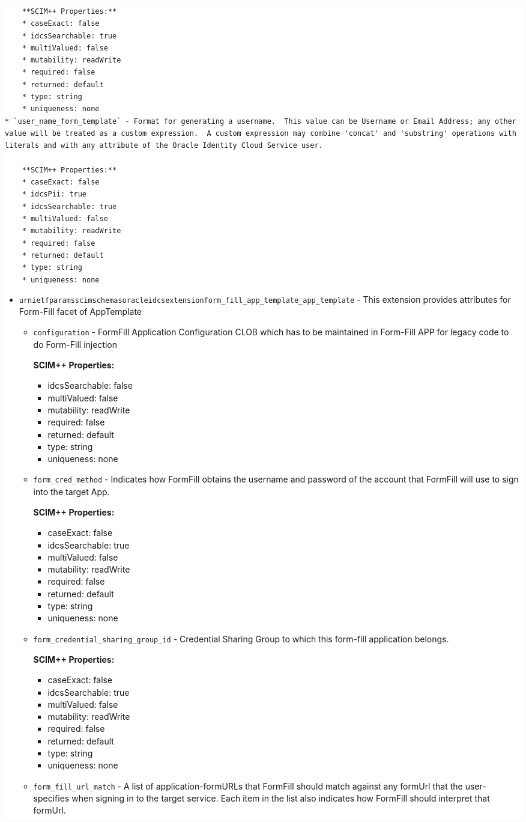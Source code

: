 		**SCIM++ Properties:**
		* caseExact: false
		* idcsSearchable: true
		* multiValued: false
		* mutability: readWrite
		* required: false
		* returned: default
		* type: string
		* uniqueness: none
	* `user_name_form_template` - Format for generating a username.  This value can be Username or Email Address; any other value will be treated as a custom expression.  A custom expression may combine 'concat' and 'substring' operations with literals and with any attribute of the Oracle Identity Cloud Service user.

		**SCIM++ Properties:**
		* caseExact: false
		* idcsPii: true
		* idcsSearchable: true
		* multiValued: false
		* mutability: readWrite
		* required: false
		* returned: default
		* type: string
		* uniqueness: none
* `urnietfparamsscimschemasoracleidcsextensionform_fill_app_template_app_template` - This extension provides attributes for Form-Fill facet of AppTemplate
	* `configuration` - FormFill Application Configuration CLOB which has to be maintained in Form-Fill APP for legacy code to do Form-Fill injection

		**SCIM++ Properties:**
		* idcsSearchable: false
		* multiValued: false
		* mutability: readWrite
		* required: false
		* returned: default
		* type: string
		* uniqueness: none
	* `form_cred_method` - Indicates how FormFill obtains the username and password of the account that FormFill will use to sign into the target App.

		**SCIM++ Properties:**
		* caseExact: false
		* idcsSearchable: true
		* multiValued: false
		* mutability: readWrite
		* required: false
		* returned: default
		* type: string
		* uniqueness: none
	* `form_credential_sharing_group_id` - Credential Sharing Group to which this form-fill application belongs.

		**SCIM++ Properties:**
		* caseExact: false
		* idcsSearchable: true
		* multiValued: false
		* mutability: readWrite
		* required: false
		* returned: default
		* type: string
		* uniqueness: none
	* `form_fill_url_match` - A list of application-formURLs that FormFill should match against any formUrl that the user-specifies when signing in to the target service.  Each item in the list also indicates how FormFill should interpret that formUrl.
